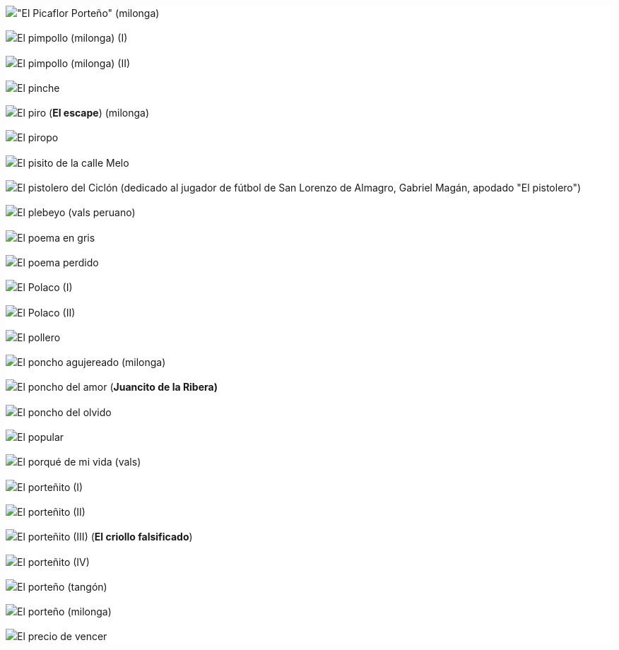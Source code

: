 [![](../Graficos/Boton.gif)](../Letras%20290908/EL%20PICAFLOR%20PORTENO%20mil.htm)"El Picaflor Porteño"   (milonga)

[![](../Graficos/Boton.gif)](../Letras%20290908/EL%20PIMPOLLO%20mil.htm)El pimpollo (milonga)  (I)

[![](../Graficos/Boton.gif)](../Letras%20300814/EL%20PIMPOLLO%20mil%20II.htm)El pimpollo (milonga)  (II)

[![](../Graficos/Boton.gif)](../Letras%20121205/EL%20PINCHE.htm)El pinche

[![](../Graficos/Boton.gif)](../Letras%20291010/EL%20PIRO%20mil.htm)El piro (**El escape**)  (milonga)

[![](../Graficos/Boton.gif)](../LetrasTangos/EL%20PIROPO.htm)El piropo

[![](../Graficos/Boton.gif)](../Otras%20Letras/EL%20PISITO%20DE%20LA%20CALLE%20MELO.htm)El pisito de la calle Melo

[![](../Graficos/Boton.gif)](../Letras%20301016/EL%20PISTOLERO%20DEL%20CICLON.htm)El pistolero del Ciclón   (dedicado al jugador de fútbol de San Lorenzo de Almagro, Gabriel Magán, apodado "El pistolero")

[![](../Graficos/Boton.gif)](../Letras%20100705/EL%20PLEBEYO%20vals%20per.htm)El plebeyo (vals peruano)

[![](../Graficos/Boton.gif)](../Letras%20121205/EL%20POEMA%20EN%20GRIS.htm)El poema en gris

[![](../Graficos/Boton.gif)](../Letras%20191004/EL%20POEMA%20PERDIDO.htm)El poema perdido

[![](../Graficos/Boton.gif)](../Otras%20Letras/EL%20POLACO.htm)El Polaco  (I)

[![](../Graficos/Boton.gif)](../Letras%20291010/EL%20POLACO%20II.htm)El Polaco  (II)

[![](../Graficos/Boton.gif)](../LetrasTangos/EL%20POLLERO.htm)El pollero

[![](../Graficos/Boton.gif)](../Letras%20290908/EL%20PONCHO%20AGUJEREADO%20mil.htm)El poncho agujereado   (milonga)

[![](../Graficos/Boton.gif)](../LetrasTangos/EL%20PONCHO%20DEL%20AMOR.htm)El poncho del amor (**Juancito de la Ribera)**

[![](../Graficos/Boton.gif)](../LetrasTangos/EL%20PONCHO%20DEL%20OLVIDO.htm)El poncho del olvido

[![](../Graficos/Boton.gif)](../Letras%20121205/EL%20POPULAR.htm)El popular

[![](../Graficos/Boton.gif)](../Letras%20290908/EL%20PORQUE%20DE%20MI%20VIDA%20vals.htm)El porqué de mi vida   (vals)

[![](../Graficos/Boton.gif)](../LetrasTangos/EL%20PORTENITO.htm)El porteñito  (I)

[![](../Graficos/Boton.gif)](../Letras%20281007/EL%20PORTENITO%20II.htm)El porteñito  (II)

[![](../Graficos/Boton.gif)](../Letras%20291010/EL%20PORTENITO%20III.htm)El porteñito  (III)   (**El criollo falsificado**)

[![](../Graficos/Boton.gif)](../Letras%20291010/EL%20PORTENITO%20IV.htm)El porteñito  (IV)

[![](../Graficos/Boton.gif)](../Letras%20290908/EL%20PORTENO%20tangon.htm)El porteño (tangón)

[![](../Graficos/Boton.gif)](../Letras%20291012/EL%20PORTENO%20mil.htm)El porteño (milonga)

[![](../Graficos/Boton.gif)](../Letras%20121205/EL%20PRECIO%20DE%20VENCER.htm)El precio de vencer
